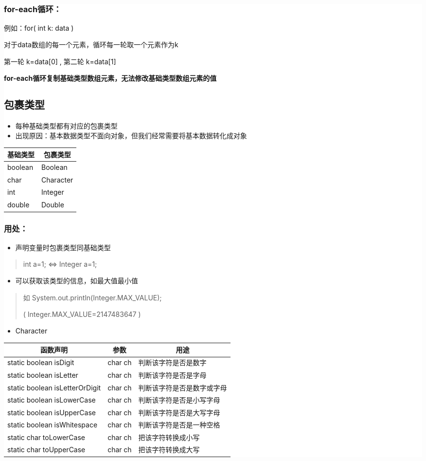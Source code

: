 ### for-each循环：

例如：for( int k: data )

对于data数组的每一个元素，循环每一轮取一个元素作为k

第一轮 k=data[0] , 第二轮 k=data[1]

**for-each循环复制基础类型数组元素，无法修改基础类型数组元素的值**

## 包裹类型

- 每种基础类型都有对应的包裹类型
- 出现原因：基本数据类型不面向对象，但我们经常需要将基本数据转化成对象

| 基础类型    | 包裹类型      |
| ------- | --------- |
| boolean | Boolean   |
| char    | Character |
| int     | Integer   |
| double  | Double    |

### 用处：

- 声明变量时包裹类型同基础类型

> int a=1; <=> Integer a=1;

- 可以获取该类型的信息，如最大值最小值

> 如 System.out.println(Integer.MAX_VALUE);
>
> ( Integer.MAX_VALUE=2147483647 )

- Character

| 函数声明                           | 参数      | 用途            |
| ------------------------------ | ------- | ------------- |
| static boolean isDigit         | char ch | 判断该字符是否是数字    |
| static boolean isLetter        | char ch | 判断该字符是否是字母    |
| static boolean isLetterOrDigit | char ch | 判断该字符是否是数字或字母 |
| static boolean isLowerCase     | char ch | 判断该字符是否是小写字母  |
| static boolean isUpperCase     | char ch | 判断该字符是否是大写字母  |
| static boolean isWhitespace    | char ch | 判断该字符是否是一种空格  |
| static char toLowerCase        | char ch | 把该字符转换成小写     |
| static char toUpperCase        | char ch | 把该字符转换成大写     |
